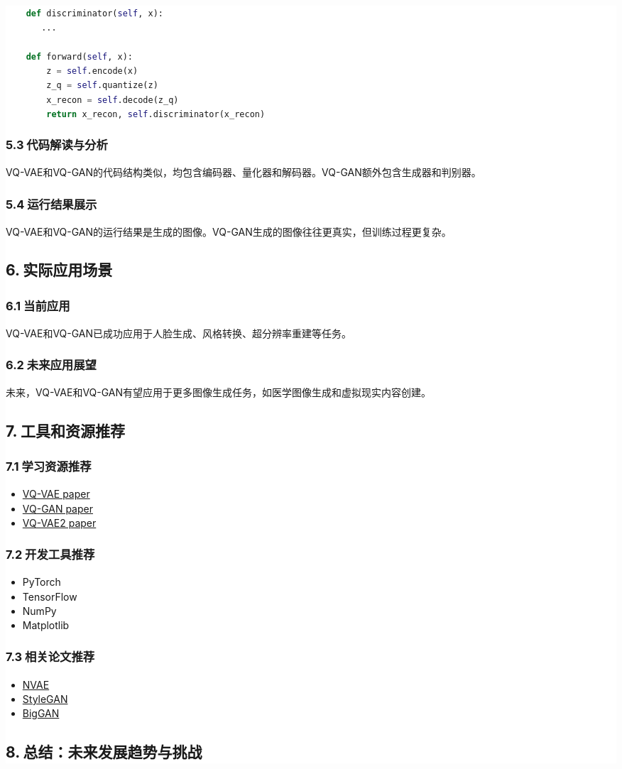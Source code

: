 ```python
    def discriminator(self, x):
       ...

    def forward(self, x):
        z = self.encode(x)
        z_q = self.quantize(z)
        x_recon = self.decode(z_q)
        return x_recon, self.discriminator(x_recon)
```

### 5.3 代码解读与分析

VQ-VAE和VQ-GAN的代码结构类似，均包含编码器、量化器和解码器。VQ-GAN额外包含生成器和判别器。

### 5.4 运行结果展示

VQ-VAE和VQ-GAN的运行结果是生成的图像。VQ-GAN生成的图像往往更真实，但训练过程更复杂。

## 6. 实际应用场景

### 6.1 当前应用

VQ-VAE和VQ-GAN已成功应用于人脸生成、风格转换、超分辨率重建等任务。

### 6.2 未来应用展望

未来，VQ-VAE和VQ-GAN有望应用于更多图像生成任务，如医学图像生成和虚拟现实内容创建。

## 7. 工具和资源推荐

### 7.1 学习资源推荐

- [VQ-VAE paper](https://arxiv.org/abs/1711.00937)
- [VQ-GAN paper](https://arxiv.org/abs/2012.09841)
- [VQ-VAE2 paper](https://arxiv.org/abs/2103.01715)

### 7.2 开发工具推荐

- PyTorch
- TensorFlow
- NumPy
- Matplotlib

### 7.3 相关论文推荐

- [NVAE](https://arxiv.org/abs/1807.03039)
- [StyleGAN](https://arxiv.org/abs/1812.04948)
- [BigGAN](https://arxiv.org/abs/1809.11046)

## 8. 总结：未来发展趋势与挑战
